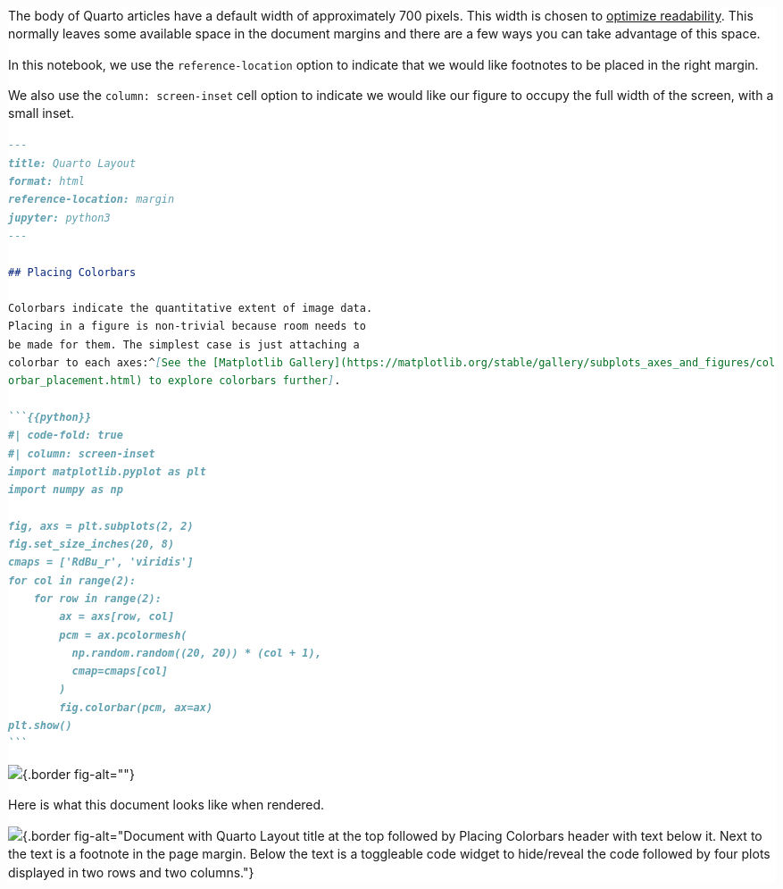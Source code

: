 The body of Quarto articles have a default width of approximately 700 pixels.
This width is chosen to [optimize readability](https://medium.com/ben-shoemate/optimum-web-readability-max-and-min-width-for-page-text-dee9987a27a0).
This normally leaves some available space in the document margins and there are a few ways you can take advantage of this space.

In this notebook, we use the `reference-location` option to indicate that we would like footnotes to be placed in the right margin.

We also use the `column: screen-inset` cell option to indicate we would like our figure to occupy the full width of the screen, with a small inset.

```` {.markdown .visually-hidden}
---
title: Quarto Layout
format: html
reference-location: margin
jupyter: python3
---

## Placing Colorbars

Colorbars indicate the quantitative extent of image data.
Placing in a figure is non-trivial because room needs to
be made for them. The simplest case is just attaching a 
colorbar to each axes:^[See the [Matplotlib Gallery](https://matplotlib.org/stable/gallery/subplots_axes_and_figures/colorbar_placement.html) to explore colorbars further].

```{{python}}
#| code-fold: true
#| column: screen-inset
import matplotlib.pyplot as plt
import numpy as np

fig, axs = plt.subplots(2, 2)
fig.set_size_inches(20, 8)
cmaps = ['RdBu_r', 'viridis']
for col in range(2):
    for row in range(2):
        ax = axs[row, col]
        pcm = ax.pcolormesh(
          np.random.random((20, 20)) * (col + 1),
          cmap=cmaps[col]
        )
        fig.colorbar(pcm, ax=ax)
plt.show()
```
````

![](images/jupyter-layout.png){.border fig-alt=""}

Here is what this document looks like when rendered.

![](images/layout-render.png){.border fig-alt="Document with Quarto Layout title at the top followed by Placing Colorbars header with text below it. Next to the text is a footnote in the page margin. Below the text is a toggleable code widget to hide/reveal the code followed by four plots displayed in two rows and two columns."}
